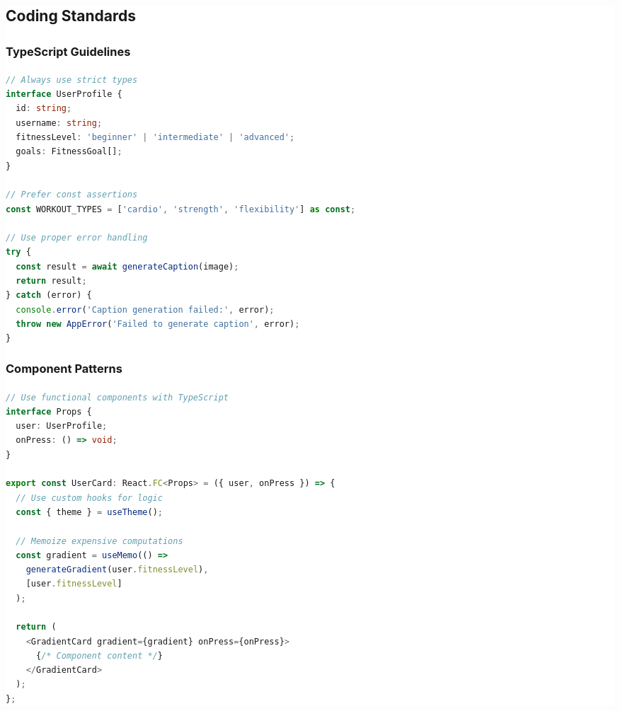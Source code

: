```
```

## Coding Standards

### TypeScript Guidelines
```typescript
// Always use strict types
interface UserProfile {
  id: string;
  username: string;
  fitnessLevel: 'beginner' | 'intermediate' | 'advanced';
  goals: FitnessGoal[];
}

// Prefer const assertions
const WORKOUT_TYPES = ['cardio', 'strength', 'flexibility'] as const;

// Use proper error handling
try {
  const result = await generateCaption(image);
  return result;
} catch (error) {
  console.error('Caption generation failed:', error);
  throw new AppError('Failed to generate caption', error);
}
```

### Component Patterns
```typescript
// Use functional components with TypeScript
interface Props {
  user: UserProfile;
  onPress: () => void;
}

export const UserCard: React.FC<Props> = ({ user, onPress }) => {
  // Use custom hooks for logic
  const { theme } = useTheme();
  
  // Memoize expensive computations
  const gradient = useMemo(() => 
    generateGradient(user.fitnessLevel), 
    [user.fitnessLevel]
  );
  
  return (
    <GradientCard gradient={gradient} onPress={onPress}>
      {/* Component content */}
    </GradientCard>
  );
};
```

